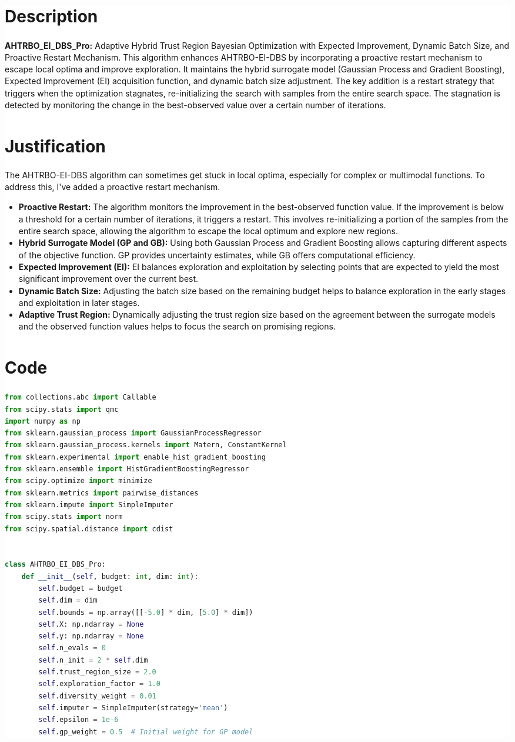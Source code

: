 # Description
**AHTRBO_EI_DBS_Pro:** Adaptive Hybrid Trust Region Bayesian Optimization with Expected Improvement, Dynamic Batch Size, and Proactive Restart Mechanism. This algorithm enhances AHTRBO-EI-DBS by incorporating a proactive restart mechanism to escape local optima and improve exploration. It maintains the hybrid surrogate model (Gaussian Process and Gradient Boosting), Expected Improvement (EI) acquisition function, and dynamic batch size adjustment. The key addition is a restart strategy that triggers when the optimization stagnates, re-initializing the search with samples from the entire search space. The stagnation is detected by monitoring the change in the best-observed value over a certain number of iterations.

# Justification
The AHTRBO-EI-DBS algorithm can sometimes get stuck in local optima, especially for complex or multimodal functions. To address this, I've added a proactive restart mechanism.

*   **Proactive Restart:** The algorithm monitors the improvement in the best-observed function value. If the improvement is below a threshold for a certain number of iterations, it triggers a restart. This involves re-initializing a portion of the samples from the entire search space, allowing the algorithm to escape the local optimum and explore new regions.
*   **Hybrid Surrogate Model (GP and GB):** Using both Gaussian Process and Gradient Boosting allows capturing different aspects of the objective function. GP provides uncertainty estimates, while GB offers computational efficiency.
*   **Expected Improvement (EI):** EI balances exploration and exploitation by selecting points that are expected to yield the most significant improvement over the current best.
*   **Dynamic Batch Size:** Adjusting the batch size based on the remaining budget helps to balance exploration in the early stages and exploitation in later stages.
*   **Adaptive Trust Region:** Dynamically adjusting the trust region size based on the agreement between the surrogate models and the observed function values helps to focus the search on promising regions.

# Code
```python
from collections.abc import Callable
from scipy.stats import qmc
import numpy as np
from sklearn.gaussian_process import GaussianProcessRegressor
from sklearn.gaussian_process.kernels import Matern, ConstantKernel
from sklearn.experimental import enable_hist_gradient_boosting
from sklearn.ensemble import HistGradientBoostingRegressor
from scipy.optimize import minimize
from sklearn.metrics import pairwise_distances
from sklearn.impute import SimpleImputer
from scipy.stats import norm
from scipy.spatial.distance import cdist


class AHTRBO_EI_DBS_Pro:
    def __init__(self, budget: int, dim: int):
        self.budget = budget
        self.dim = dim
        self.bounds = np.array([[-5.0] * dim, [5.0] * dim])
        self.X: np.ndarray = None
        self.y: np.ndarray = None
        self.n_evals = 0
        self.n_init = 2 * self.dim
        self.trust_region_size = 2.0
        self.exploration_factor = 1.0
        self.diversity_weight = 0.01
        self.imputer = SimpleImputer(strategy='mean')
        self.epsilon = 1e-6
        self.gp_weight = 0.5  # Initial weight for GP model
```